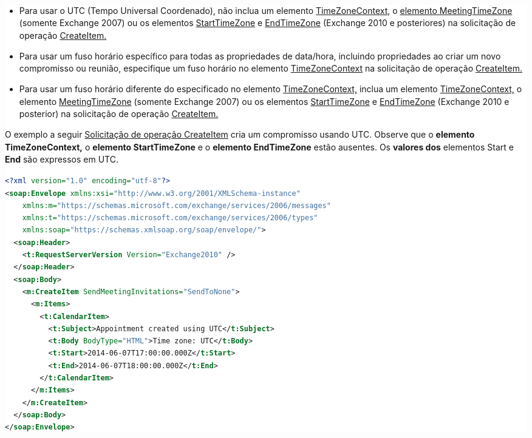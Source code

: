 - Para usar o UTC (Tempo Universal Coordenado), não inclua um elemento [TimeZoneContext,](https://msdn.microsoft.com/library/573c462b-aa1d-4ba0-8852-e3f48b26873b%28Office.15%29.aspx) o [elemento MeetingTimeZone](https://msdn.microsoft.com/library/413b47d9-8126-462c-9a4f-4e771a5e8889%28Office.15%29.aspx) (somente Exchange 2007) ou os elementos [StartTimeZone](https://msdn.microsoft.com/library/d38c4dc1-4ecb-42a1-8d57-a451b16a2de2%28Office.15%29.aspx) e [EndTimeZone](https://msdn.microsoft.com/library/6c53c337-be60-4d22-9e9e-a0c140c5e913%28Office.15%29.aspx) (Exchange 2010 e posteriores) na solicitação de operação [CreateItem.](https://msdn.microsoft.com/library/78a52120-f1d0-4ed7-8748-436e554f75b6%28Office.15%29.aspx) 
    
- Para usar um fuso horário específico para todas as propriedades de data/hora, incluindo propriedades ao criar um novo compromisso ou reunião, especifique um fuso horário no elemento [TimeZoneContext](https://msdn.microsoft.com/library/573c462b-aa1d-4ba0-8852-e3f48b26873b%28Office.15%29.aspx) na solicitação de operação [CreateItem.](https://msdn.microsoft.com/library/78a52120-f1d0-4ed7-8748-436e554f75b6%28Office.15%29.aspx) 
    
- Para usar um fuso horário diferente do especificado no elemento [TimeZoneContext,](https://msdn.microsoft.com/library/573c462b-aa1d-4ba0-8852-e3f48b26873b%28Office.15%29.aspx) inclua um elemento [TimeZoneContext,](https://msdn.microsoft.com/library/573c462b-aa1d-4ba0-8852-e3f48b26873b%28Office.15%29.aspx) o elemento [MeetingTimeZone](https://msdn.microsoft.com/library/413b47d9-8126-462c-9a4f-4e771a5e8889%28Office.15%29.aspx) (somente Exchange 2007) ou os elementos [StartTimeZone](https://msdn.microsoft.com/library/d38c4dc1-4ecb-42a1-8d57-a451b16a2de2%28Office.15%29.aspx) e [EndTimeZone](https://msdn.microsoft.com/library/6c53c337-be60-4d22-9e9e-a0c140c5e913%28Office.15%29.aspx) (Exchange 2010 e posterior) na solicitação de operação [CreateItem.](https://msdn.microsoft.com/library/78a52120-f1d0-4ed7-8748-436e554f75b6%28Office.15%29.aspx) 
    
O exemplo a seguir [Solicitação de operação CreateItem](https://msdn.microsoft.com/library/78a52120-f1d0-4ed7-8748-436e554f75b6%28Office.15%29.aspx) cria um compromisso usando UTC. Observe que o **elemento TimeZoneContext,** o **elemento StartTimeZone** e o **elemento EndTimeZone** estão ausentes. Os **valores dos** elementos Start e **End** são expressos em UTC. 
  
```XML
<?xml version="1.0" encoding="utf-8"?>
<soap:Envelope xmlns:xsi="http://www.w3.org/2001/XMLSchema-instance" 
    xmlns:m="https://schemas.microsoft.com/exchange/services/2006/messages" 
    xmlns:t="https://schemas.microsoft.com/exchange/services/2006/types" 
    xmlns:soap="https://schemas.xmlsoap.org/soap/envelope/">
  <soap:Header>
    <t:RequestServerVersion Version="Exchange2010" />
  </soap:Header>
  <soap:Body>
    <m:CreateItem SendMeetingInvitations="SendToNone">
      <m:Items>
        <t:CalendarItem>
          <t:Subject>Appointment created using UTC</t:Subject>
          <t:Body BodyType="HTML">Time zone: UTC</t:Body>
          <t:Start>2014-06-07T17:00:00.000Z</t:Start>
          <t:End>2014-06-07T18:00:00.000Z</t:End>
        </t:CalendarItem>
      </m:Items>
    </m:CreateItem>
  </soap:Body>
</soap:Envelope>
```
